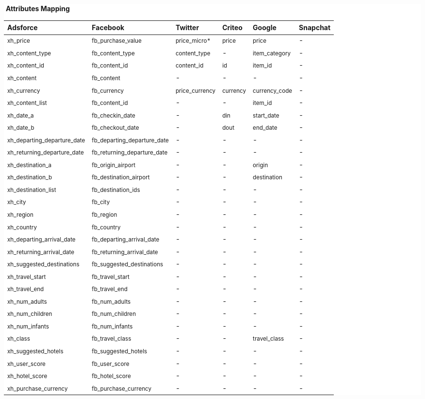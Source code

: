 ​																			**Attributes Mapping**

| Adsforce                                   | Facebook                                   | Twitter                       | Criteo                  | Google                       | Snapchat |
| :----------------------------------------- | :----------------------------------------- | :---------------------------- | :---------------------- | :--------------------------- | :------- |
| <small>xh_price</small>                    | <small>fb_purchase_value</small>           | <small>price_micro*</small>   | <small>price</small>    | <small>price</small>         | -        |
| <small>xh_content_type</small>             | <small>fb_content_type</small>             | <small>content_type</small>   | -                       | <small>item_category</small> | -        |
| <small>xh_content_id</small>               | <small>fb_content_id</small>               | <small>content_id</small>     | <small>id</small>       | <small>item_id</small>       | -        |
| <small>xh_content</small>                  | <small>fb_content</small>                  | -                             | -                       | -                            | -        |
| <small>xh_currency</small>                 | <small>fb_currency</small>                 | <small>price_currency</small> | <small>currency</small> | <small>currency_code</small> | -        |
| <small>xh_content_list</small>             | <small>fb_content_id</small>               | -                             | -                       | <small>item_id</small>       | -        |
| <small>xh_date_a</small>                   | <small>fb_checkin_date</small>             | -                             | <small>din</small>      | <small>start_date</small>    | -        |
| <small>xh_date_b</small>                   | <small>fb_checkout_date</small>            | -                             | <small>dout</small>     | <small>end_date</small>      | -        |
| <small>xh_departing_departure_date</small> | <small>fb_departing_departure_date</small> | -                             | -                       | -                            | -        |
| <small>xh_returning_departure_date</small> | <small>fb_returning_departure_date</small> | -                             | -                       | -                            | -        |
| <small>xh_destination_a</small>            | <small>fb_origin_airport</small>           | -                             | -                       | <small>origin</small>        | -        |
| <small>xh_destination_b</small>            | <small>fb_destination_airport</small>      | -                             | -                       | <small>destination</small>   | -        |
| <small>xh_destination_list</small>         | <small>fb_destination_ids</small>          | -                             | -                       | -                            | -        |
| <small>xh_city</small>                     | <small>fb_city</small>                     | -                             | -                       | -                            | -        |
| <small>xh_region</small>                   | <small>fb_region</small>                   | -                             | -                       | -                            | -        |
| <small>xh_country</small>                  | <small>fb_country</small>                  | -                             | -                       | -                            | -        |
| <small>xh_departing_arrival_date</small>   | <small>fb_departing_arrival_date</small>   | -                             | -                       | -                            | -        |
| <small>xh_returning_arrival_date</small>   | <small>fb_returning_arrival_date</small>   | -                             | -                       | -                            | -        |
| <small>xh_suggested_destinations</small>   | <small>fb_suggested_destinations</small>   | -                             | -                       | -                            | -        |
| <small>xh_travel_start</small>             | <small>fb_travel_start</small>             | -                             | -                       | -                            | -        |
| <small>xh_travel_end</small>               | <small>fb_travel_end</small>               | -                             | -                       | -                            | -        |
| <small>xh_num_adults</small>               | <small>fb_num_adults</small>               | -                             | -                       | -                            | -        |
| <small>xh_num_children</small>             | <small>fb_num_children</small>             | -                             | -                       | -                            | -        |
| <small>xh_num_infants</small>              | <small>fb_num_infants</small>              | -                             | -                       | -                            | -        |
| <small>xh_class</small>                    | <small>fb_travel_class</small>             | -                             | -                       | <small>travel_class</small>  | -        |
| <small>xh_suggested_hotels</small>         | <small>fb_suggested_hotels</small>         | -                             | -                       | -                            | -        |
| <small>xh_user_score</small>               | <small>fb_user_score</small>               | -                             | -                       | -                            | -        |
| <small>xh_hotel_score</small>              | <small>fb_hotel_score</small>              | -                             | -                       | -                            | -        |
| <small>xh_purchase_currency</small>        | <small>fb_purchase_currency</small>        | -                             | -                       | -                            | -        |